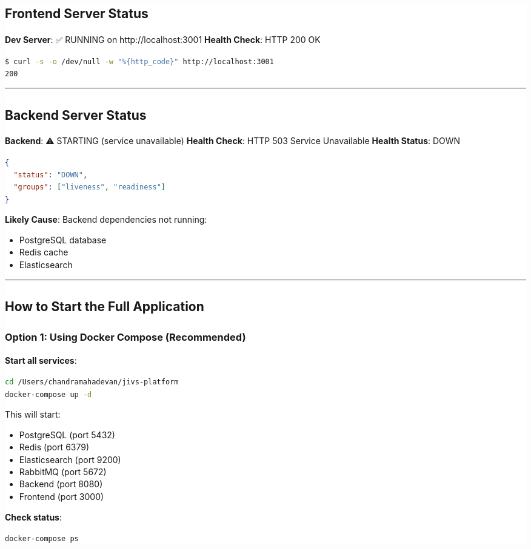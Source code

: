 
## Frontend Server Status

**Dev Server**: ✅ RUNNING on http://localhost:3001
**Health Check**: HTTP 200 OK

```bash
$ curl -s -o /dev/null -w "%{http_code}" http://localhost:3001
200
```

---

## Backend Server Status

**Backend**: ⚠️ STARTING (service unavailable)
**Health Check**: HTTP 503 Service Unavailable
**Health Status**: DOWN

```json
{
  "status": "DOWN",
  "groups": ["liveness", "readiness"]
}
```

**Likely Cause**: Backend dependencies not running:
- PostgreSQL database
- Redis cache
- Elasticsearch

---

## How to Start the Full Application

### Option 1: Using Docker Compose (Recommended)

**Start all services**:
```bash
cd /Users/chandramahadevan/jivs-platform
docker-compose up -d
```

This will start:
- PostgreSQL (port 5432)
- Redis (port 6379)
- Elasticsearch (port 9200)
- RabbitMQ (port 5672)
- Backend (port 8080)
- Frontend (port 3000)

**Check status**:
```bash
docker-compose ps
```
